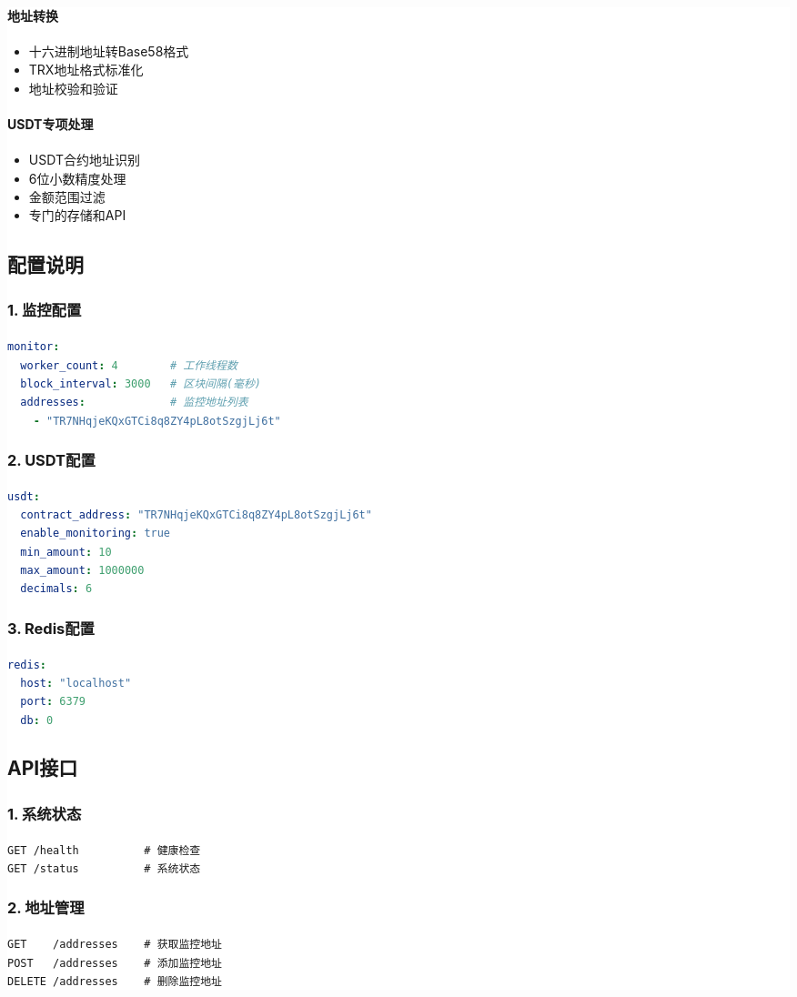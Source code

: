 #### 地址转换
- 十六进制地址转Base58格式
- TRX地址格式标准化
- 地址校验和验证

#### USDT专项处理
- USDT合约地址识别
- 6位小数精度处理
- 金额范围过滤
- 专门的存储和API

## 配置说明

### 1. 监控配置
```yaml
monitor:
  worker_count: 4        # 工作线程数
  block_interval: 3000   # 区块间隔(毫秒)
  addresses:             # 监控地址列表
    - "TR7NHqjeKQxGTCi8q8ZY4pL8otSzgjLj6t"
```

### 2. USDT配置
```yaml
usdt:
  contract_address: "TR7NHqjeKQxGTCi8q8ZY4pL8otSzgjLj6t"
  enable_monitoring: true
  min_amount: 10
  max_amount: 1000000
  decimals: 6
```

### 3. Redis配置
```yaml
redis:
  host: "localhost"
  port: 6379
  db: 0
```

## API接口

### 1. 系统状态
```
GET /health          # 健康检查
GET /status          # 系统状态
```

### 2. 地址管理
```
GET    /addresses    # 获取监控地址
POST   /addresses    # 添加监控地址
DELETE /addresses    # 删除监控地址
```
